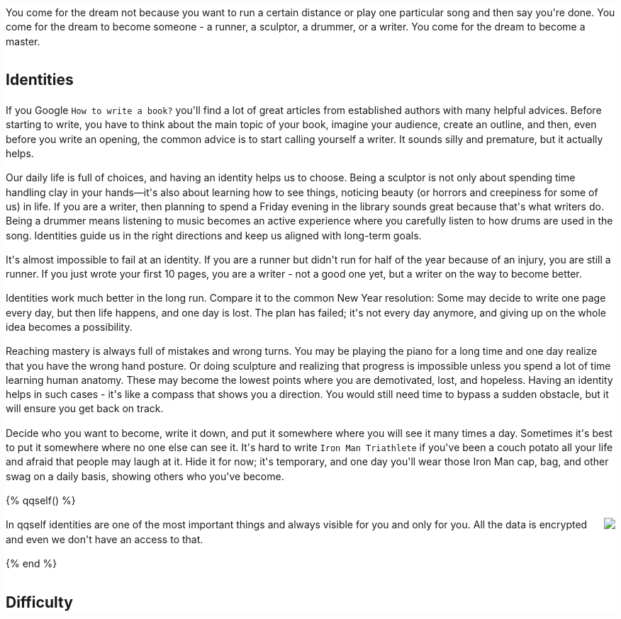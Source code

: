 You come for the dream not because you want to run a certain distance or play one particular song and then say you're done. You come for the dream to become someone - a runner, a sculptor, a drummer, or a writer. You come for the dream to become a master.

## Identities

If you Google `How to write a book?` you'll find a lot of great articles from established authors with many helpful advices. Before starting to write, you have to think about the main topic of your book, imagine your audience, create an outline, and then, even before you write an opening, the common advice is to start calling yourself a writer. It sounds silly and premature, but it actually helps.

Our daily life is full of choices, and having an identity helps us to choose. Being a sculptor is not only about spending time handling clay in your hands—it's also about learning how to see things, noticing beauty (or horrors and creepiness for some of us) in life. If you are a writer, then planning to spend a Friday evening in the library sounds great because that's what writers do. Being a drummer means listening to music becomes an active experience where you carefully listen to how drums are used in the song. Identities guide us in the right directions and keep us aligned with long-term goals.

It's almost impossible to fail at an identity. If you are a runner but didn't run for half of the year because of an injury, you are still a runner. If you just wrote your first 10 pages, you are a writer - not a good one yet, but a writer on the way to become better.

Identities work much better in the long run. Compare it to the common New Year resolution: Some may decide to write one page every day, but then life happens, and one day is lost. The plan has failed; it's not every day anymore, and giving up on the whole idea becomes a possibility.

Reaching mastery is always full of mistakes and wrong turns. You may be playing the piano for a long time and one day realize that you have the wrong hand posture. Or doing sculpture and realizing that progress is impossible unless you spend a lot of time learning human anatomy. These may become the lowest points where you are demotivated, lost, and hopeless. Having an identity helps in such cases - it's like a compass that shows you a direction. You would still need time to bypass a sudden obstacle, but it will ensure you get back on track.

Decide who you want to become, write it down, and put it somewhere where you will see it many times a day. Sometimes it's best to put it somewhere where no one else can see it. It's hard to write `Iron Man Triathlete` if you've been a couch potato all your life and afraid that people may laugh at it. Hide it for now; it's temporary, and one day you'll wear those Iron Man cap, bag, and other swag on a daily basis, showing others who you've become.

{% qqself() %}

<div style="overflow: auto; display: flow-root">

<img style="max-height: 300px; float: right; margin-left: 15px" src="/on-the-path-to-mastery/identities.png" />
In qqself identities are one of the most important things and always visible for you and only for you. All the data is encrypted and even we don't have an access to that.
</div>

{% end %}

## Difficulty
